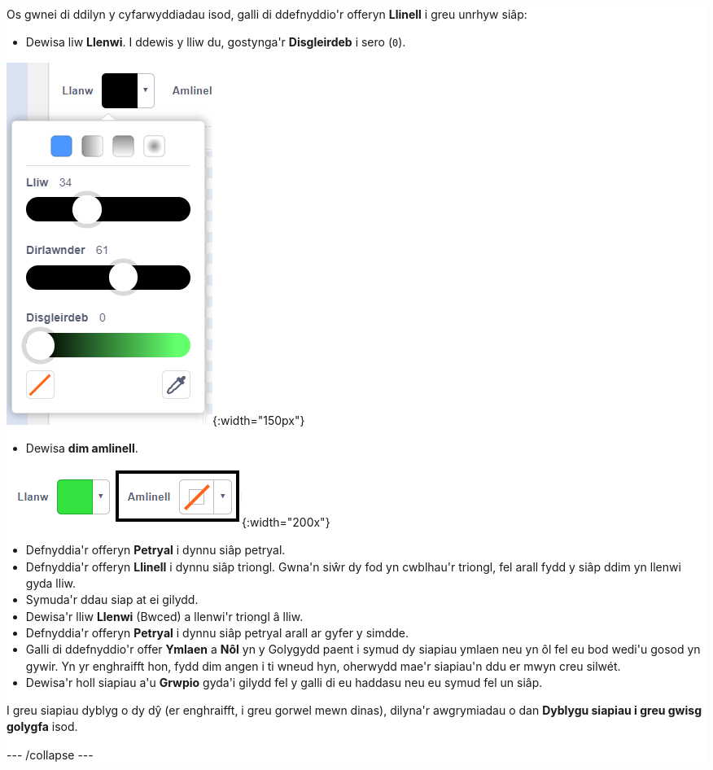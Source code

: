 Os gwnei di ddilyn y cyfarwyddiadau isod, galli di ddefnyddio'r offeryn **Llinell** i greu unrhyw siâp:
+ Dewisa liw **Llenwi**. I ddewis y lliw du, gostynga'r **Disgleirdeb** i sero (`0`).

![Newid y lliw Llenwi i ddu.](images/challenge2-black.png){:width="150px"}

+ Dewisa **dim amlinell**.

![Y symbol 'Dim amlinell' wedi'i amlygu.](images/challenge2-nooutline.png){:width="200x"}

+ Defnyddia'r offeryn **Petryal** i dynnu siâp petryal.
+ Defnyddia'r offeryn **Llinell** i dynnu siâp triongl. Gwna'n siŵr dy fod yn cwblhau'r triongl, fel arall fydd y siâp ddim yn llenwi gyda lliw.
+ Symuda'r ddau siap at ei gilydd.
+ Dewisa'r lliw **Llenwi** (Bwced) a llenwi'r triongl â lliw.
+ Defnyddia'r offeryn **Petryal** i dynnu siâp petryal arall ar gyfer y simdde.
+ Galli di ddefnyddio'r offer **Ymlaen** a **Nôl** yn y Golygydd paent i symud dy siapiau ymlaen neu yn ôl fel eu bod wedi'u gosod yn gywir. Yn yr enghraifft hon, fydd dim angen i ti wneud hyn, oherwydd mae'r siapiau'n ddu er mwyn creu silwét.
+ Dewisa'r holl siapiau a'u **Grwpio** gyda'i gilydd fel y galli di eu haddasu neu eu symud fel un siâp.

I greu siapiau dyblyg o dy dŷ (er enghraifft, i greu gorwel mewn dinas), dilyna'r awgrymiadau o dan **Dyblygu siapiau i greu gwisg golygfa** isod.

--- /collapse ---
